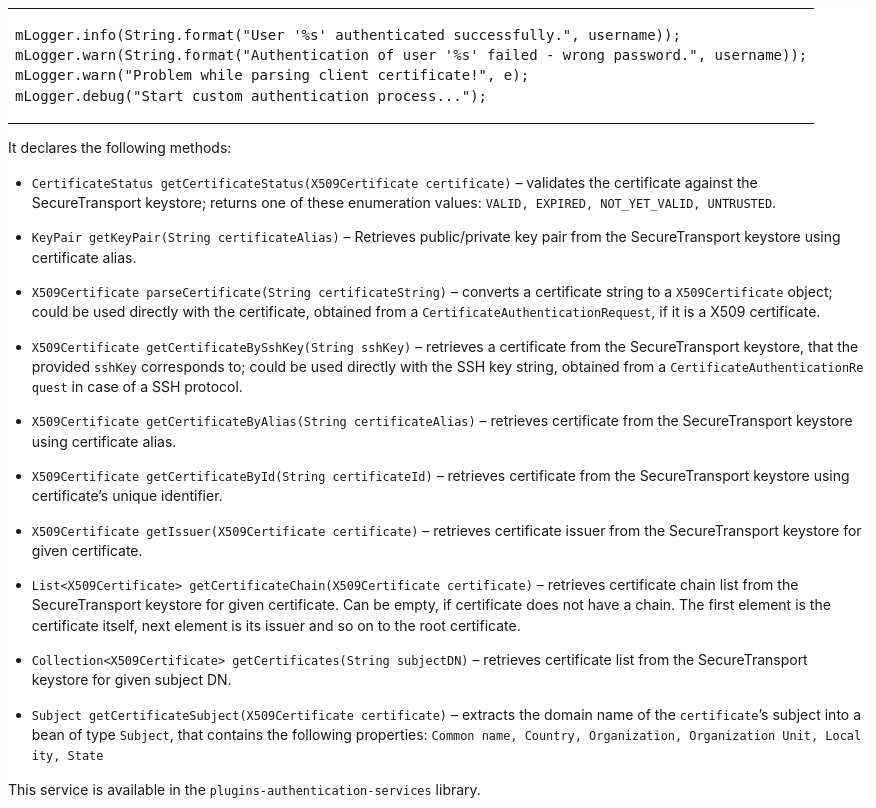 <table cellspacing="0">
   <col/>
   <tbody>
      <tr>
         <td><pre>mLogger.info(String.format("User '%s' authenticated successfully.", username));
mLogger.warn(String.format("Authentication of user '%s' failed - wrong password.", username));
mLogger.warn("Problem while parsing client certificate!", e); 
mLogger.debug("Start custom authentication process...");
</pre>
         </td>
      </tr>
   </tbody>
</table>



It declares the following methods:



-   `CertificateStatus getCertificateStatus(X509Certificate certificate)` – validates the certificate against the SecureTransport keystore; returns one of these enumeration values: `VALID, EXPIRED, NOT_YET_VALID, UNTRUSTED`.

-   `KeyPair getKeyPair(String certificateAlias)` – Retrieves public/private key pair from the SecureTransport keystore using certificate alias.

-   `X509Certificate parseCertificate(String certificateString)` – converts a certificate string to a `X509Certificate` object; could be used directly with the certificate, obtained from a `CertificateAuthenticationRequest`, if it is a X509 certificate.

-   `X509Certificate getCertificateBySshKey(String sshKey)` – retrieves a certificate from the SecureTransport keystore, that the provided `sshKey` corresponds to; could be used directly with the SSH key string, obtained from a `CertificateAuthenticationRequest` in case of a SSH protocol.

-   `X509Certificate getCertificateByAlias(String certificateAlias)` – retrieves certificate from the SecureTransport keystore using certificate alias.

-   `X509Certificate getCertificateById(String certificateId)` – retrieves certificate from the SecureTransport keystore using certificate’s unique identifier.

-   `X509Certificate getIssuer(X509Certificate certificate)` – retrieves certificate issuer from the SecureTransport keystore for given certificate.

-   `List<X509Certificate> getCertificateChain(X509Certificate certificate)` – retrieves certificate chain list from the SecureTransport keystore for given certificate. Can be empty, if certificate does not have a chain. The first element is the certificate itself, next element is its issuer and so on to the root certificate.

-   `Collection<X509Certificate> getCertificates(String subjectDN)` – retrieves certificate list from the SecureTransport keystore for given subject DN.

-   `Subject getCertificateSubject(X509Certificate certificate)` – extracts the domain name of the `certificate`’s subject into a bean of type `Subject`, that contains the following properties: `Common name, Country, Organization, Organization Unit, Locality, State`



This service is available in the `plugins-authentication-services` library.
